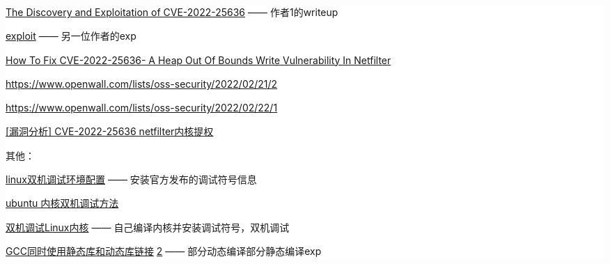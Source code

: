 [The Discovery and Exploitation of CVE-2022-25636](https://nickgregory.me/linux/security/2022/03/12/cve-2022-25636/) —— 作者1的writeup

[exploit](https://github.com/Bonfee/CVE-2022-25636) —— 另一位作者的exp

[How To Fix CVE-2022-25636- A Heap Out Of Bounds Write Vulnerability In Netfilter](https://thesecmaster.com/how-to-fix-cve-2022-25636-a-heap-out-of-bounds-write-vulnerability-in-netfilter/#)

https://www.openwall.com/lists/oss-security/2022/02/21/2

https://www.openwall.com/lists/oss-security/2022/02/22/1

[[漏洞分析] CVE-2022-25636 netfilter内核提权](https://blog.csdn.net/Breeze_CAT/article/details/123619913)

其他：

[linux双机调试环境配置](https://blog.csdn.net/panhewu9919/article/details/102371392) —— 安装官方发布的调试符号信息

[ubuntu 内核双机调试方法](https://thinkycx.me/2018-08-08-how-to-debug-ubuntu-kernel-with-2-VM.html)

[双机调试Linux内核](https://cloud.tencent.com/developer/article/2161702) —— 自己编译内核并安装调试符号，双机调试

[GCC同时使用静态库和动态库链接](https://blog.csdn.net/wangzhen209/article/details/47153239) [2](https://www.cnblogs.com/lidabo/p/6206504.html) —— 部分动态编译部分静态编译exp